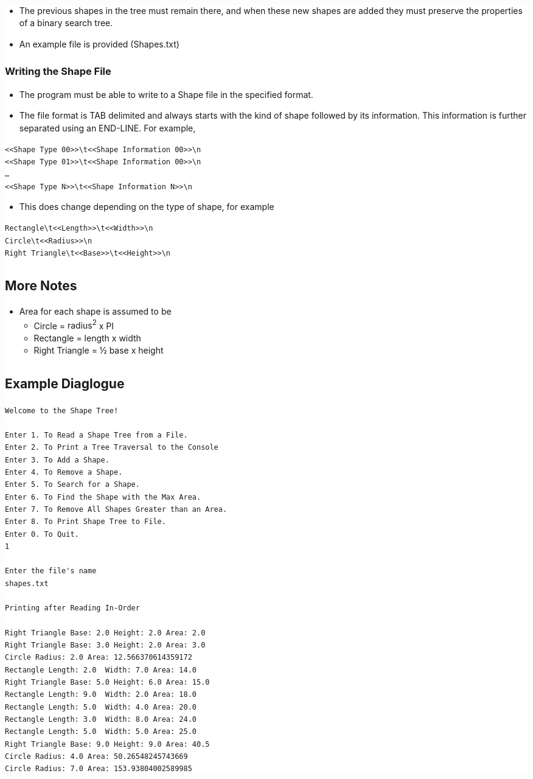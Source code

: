- The previous shapes in the tree must remain there, and when these new shapes are added they must preserve the properties of a binary search tree.

- An example file is provided (Shapes.txt)

### Writing the Shape File

- The program must be able to write to a Shape file in the specified format.

- The file format is TAB delimited and always starts with the kind of shape followed by its information. This information is further separated using an END-LINE. For example,

```
<<Shape Type 00>>\t<<Shape Information 00>>\n
<<Shape Type 01>>\t<<Shape Information 00>>\n
…
<<Shape Type N>>\t<<Shape Information N>>\n
```

- This does change depending on the type of shape, for example

```
Rectangle\t<<Length>>\t<<Width>>\n
Circle\t<<Radius>>\n
Right Triangle\t<<Base>>\t<<Height>>\n
```

## More Notes

- Area for each shape is assumed to be
  - Circle = $\text{radius}^2$ x PI
  - Rectangle = length x width
  - Right Triangle = ½ base x height

## Example Diaglogue

```
Welcome to the Shape Tree!

Enter 1. To Read a Shape Tree from a File.
Enter 2. To Print a Tree Traversal to the Console
Enter 3. To Add a Shape.
Enter 4. To Remove a Shape.
Enter 5. To Search for a Shape.
Enter 6. To Find the Shape with the Max Area.
Enter 7. To Remove All Shapes Greater than an Area.
Enter 8. To Print Shape Tree to File.
Enter 0. To Quit.
1

Enter the file's name
shapes.txt

Printing after Reading In-Order

Right Triangle Base: 2.0 Height: 2.0 Area: 2.0
Right Triangle Base: 3.0 Height: 2.0 Area: 3.0
Circle Radius: 2.0 Area: 12.566370614359172
Rectangle Length: 2.0  Width: 7.0 Area: 14.0
Right Triangle Base: 5.0 Height: 6.0 Area: 15.0
Rectangle Length: 9.0  Width: 2.0 Area: 18.0
Rectangle Length: 5.0  Width: 4.0 Area: 20.0
Rectangle Length: 3.0  Width: 8.0 Area: 24.0
Rectangle Length: 5.0  Width: 5.0 Area: 25.0
Right Triangle Base: 9.0 Height: 9.0 Area: 40.5
Circle Radius: 4.0 Area: 50.26548245743669
Circle Radius: 7.0 Area: 153.93804002589985
```